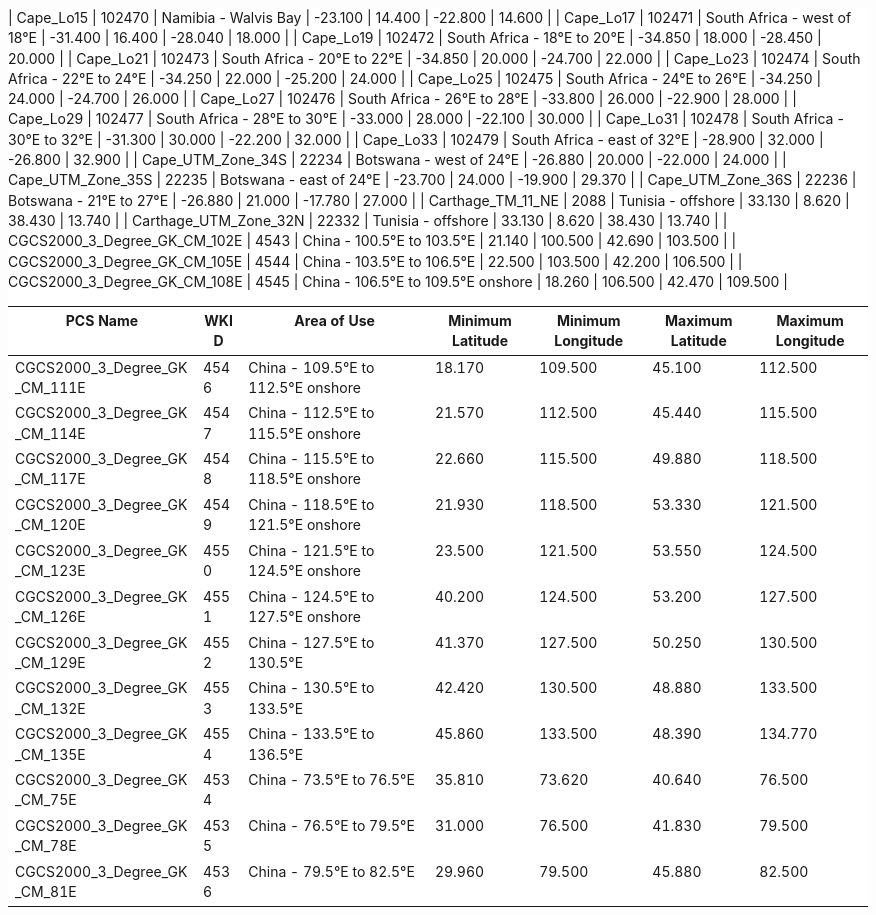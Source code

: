 | Cape_Lo15                      | 102470   | Namibia - Walvis Bay                               | -23.100              | 14.400                | -22.800              | 14.600                |
| Cape_Lo17                      | 102471   | South Africa - west of 18°E                        | -31.400              | 16.400                | -28.040              | 18.000                |
| Cape_Lo19                      | 102472   | South Africa - 18°E to 20°E                        | -34.850              | 18.000                | -28.450              | 20.000                |
| Cape_Lo21                      | 102473   | South Africa - 20°E to 22°E                        | -34.850              | 20.000                | -24.700              | 22.000                |
| Cape_Lo23                      | 102474   | South Africa - 22°E to 24°E                        | -34.250              | 22.000                | -25.200              | 24.000                |
| Cape_Lo25                      | 102475   | South Africa - 24°E to 26°E                        | -34.250              | 24.000                | -24.700              | 26.000                |
| Cape_Lo27                      | 102476   | South Africa - 26°E to 28°E                        | -33.800              | 26.000                | -22.900              | 28.000                |
| Cape_Lo29                      | 102477   | South Africa - 28°E to 30°E                        | -33.000              | 28.000                | -22.100              | 30.000                |
| Cape_Lo31                      | 102478   | South Africa - 30°E to 32°E                        | -31.300              | 30.000                | -22.200              | 32.000                |
| Cape_Lo33                      | 102479   | South Africa - east of 32°E                        | -28.900              | 32.000                | -26.800              | 32.900                |
| Cape_UTM_Zone_34S              | 22234    | Botswana - west of 24°E                            | -26.880              | 20.000                | -22.000              | 24.000                |
| Cape_UTM_Zone_35S              | 22235    | Botswana - east of 24°E                            | -23.700              | 24.000                | -19.900              | 29.370                |
| Cape_UTM_Zone_36S              | 22236    | Botswana - 21°E to 27°E                            | -26.880              | 21.000                | -17.780              | 27.000                |
| Carthage_TM_11_NE              | 2088     | Tunisia - offshore                                 | 33.130               | 8.620                 | 38.430               | 13.740                |
| Carthage_UTM_Zone_32N          | 22332    | Tunisia - offshore                                 | 33.130               | 8.620                 | 38.430               | 13.740                |
| CGCS2000_3_Degree_GK_CM_102E   | 4543     | China - 100.5°E to 103.5°E                         | 21.140               | 100.500               | 42.690               | 103.500               |
| CGCS2000_3_Degree_GK_CM_105E   | 4544     | China - 103.5°E to 106.5°E                         | 22.500               | 103.500               | 42.200               | 106.500               |
| CGCS2000_3_Degree_GK_CM_108E   | 4545     | China - 106.5°E to 109.5°E onshore                 | 18.260               | 106.500               | 42.470               | 109.500               |



| **PCS Name**                 | **WKID** | **Area of Use**                    | **Minimum Latitude** | **Minimum Longitude** | **Maximum Latitude** | **Maximum Longitude** |
| ---------------------------- | -------- | ---------------------------------- | -------------------- | --------------------- | -------------------- | --------------------- |
| CGCS2000_3_Degree_GK_CM_111E | 4546     | China - 109.5°E to 112.5°E onshore | 18.170               | 109.500               | 45.100               | 112.500               |
| CGCS2000_3_Degree_GK_CM_114E | 4547     | China - 112.5°E to 115.5°E onshore | 21.570               | 112.500               | 45.440               | 115.500               |
| CGCS2000_3_Degree_GK_CM_117E | 4548     | China - 115.5°E to 118.5°E onshore | 22.660               | 115.500               | 49.880               | 118.500               |
| CGCS2000_3_Degree_GK_CM_120E | 4549     | China - 118.5°E to 121.5°E onshore | 21.930               | 118.500               | 53.330               | 121.500               |
| CGCS2000_3_Degree_GK_CM_123E | 4550     | China - 121.5°E to 124.5°E onshore | 23.500               | 121.500               | 53.550               | 124.500               |
| CGCS2000_3_Degree_GK_CM_126E | 4551     | China - 124.5°E to 127.5°E onshore | 40.200               | 124.500               | 53.200               | 127.500               |
| CGCS2000_3_Degree_GK_CM_129E | 4552     | China - 127.5°E to 130.5°E         | 41.370               | 127.500               | 50.250               | 130.500               |
| CGCS2000_3_Degree_GK_CM_132E | 4553     | China - 130.5°E to 133.5°E         | 42.420               | 130.500               | 48.880               | 133.500               |
| CGCS2000_3_Degree_GK_CM_135E | 4554     | China - 133.5°E to 136.5°E         | 45.860               | 133.500               | 48.390               | 134.770               |
| CGCS2000_3_Degree_GK_CM_75E  | 4534     | China - 73.5°E to 76.5°E           | 35.810               | 73.620                | 40.640               | 76.500                |
| CGCS2000_3_Degree_GK_CM_78E  | 4535     | China - 76.5°E to 79.5°E           | 31.000               | 76.500                | 41.830               | 79.500                |
| CGCS2000_3_Degree_GK_CM_81E  | 4536     | China - 79.5°E to 82.5°E           | 29.960               | 79.500                | 45.880               | 82.500                |